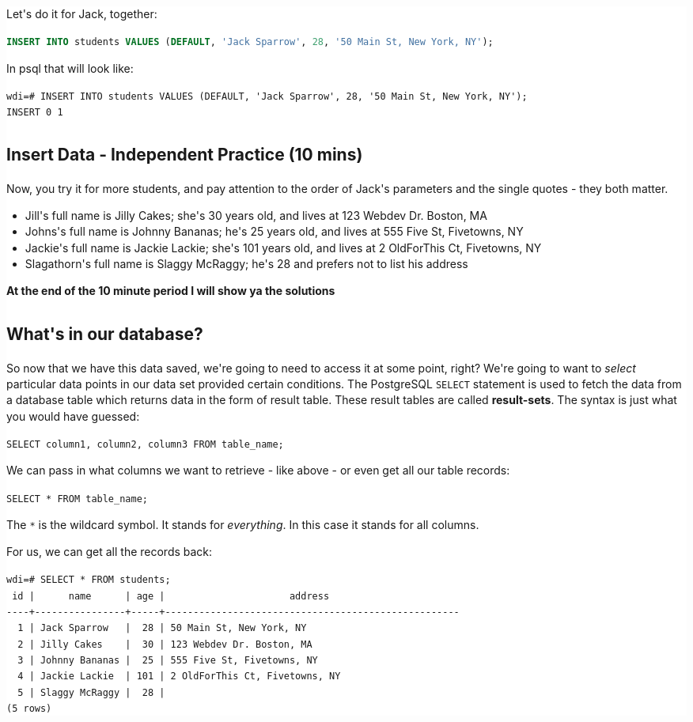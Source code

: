 Let's do it for Jack, together:

```sql
INSERT INTO students VALUES (DEFAULT, 'Jack Sparrow', 28, '50 Main St, New York, NY');
```
In psql that will look like:

```psql
wdi=# INSERT INTO students VALUES (DEFAULT, 'Jack Sparrow', 28, '50 Main St, New York, NY');
INSERT 0 1
```

## Insert Data - Independent Practice (10 mins)

Now, you try it for more students, and pay attention to the order of Jack's parameters and the single quotes - they both matter.

- Jill's full name is Jilly Cakes; she's 30 years old, and lives at 123 Webdev Dr. Boston, MA
- Johns's full name is Johnny Bananas; he's 25 years old, and lives at 555 Five St, Fivetowns, NY
- Jackie's full name is Jackie Lackie; she's 101 years old, and lives at 2 OldForThis Ct, Fivetowns, NY
- Slagathorn's full name is Slaggy McRaggy; he's 28 and prefers not to list his address

**At the end of the 10 minute period I will show ya the solutions**


## What's in our database?

So now that we have this data saved, we're going to need to access it at some point, right?  We're going to want to _select_ particular data points in our data set provided certain conditions.  The PostgreSQL `SELECT` statement is used to fetch the data from a database table which returns data in the form of result table. These result tables are called **result-sets**. The syntax is just what you would have guessed:

```psql
SELECT column1, column2, column3 FROM table_name;
```
We can pass in what columns we want to retrieve - like above - or even get all our table records:

```psql
SELECT * FROM table_name;
```

The `*` is the wildcard symbol. It stands for *everything*. In this case it stands for all columns.

For us, we can get all the records back:

```psql
wdi=# SELECT * FROM students;
 id |      name      | age |                      address
----+----------------+-----+----------------------------------------------------
  1 | Jack Sparrow   |  28 | 50 Main St, New York, NY
  2 | Jilly Cakes    |  30 | 123 Webdev Dr. Boston, MA
  3 | Johnny Bananas |  25 | 555 Five St, Fivetowns, NY
  4 | Jackie Lackie  | 101 | 2 OldForThis Ct, Fivetowns, NY
  5 | Slaggy McRaggy |  28 |
(5 rows)
```
